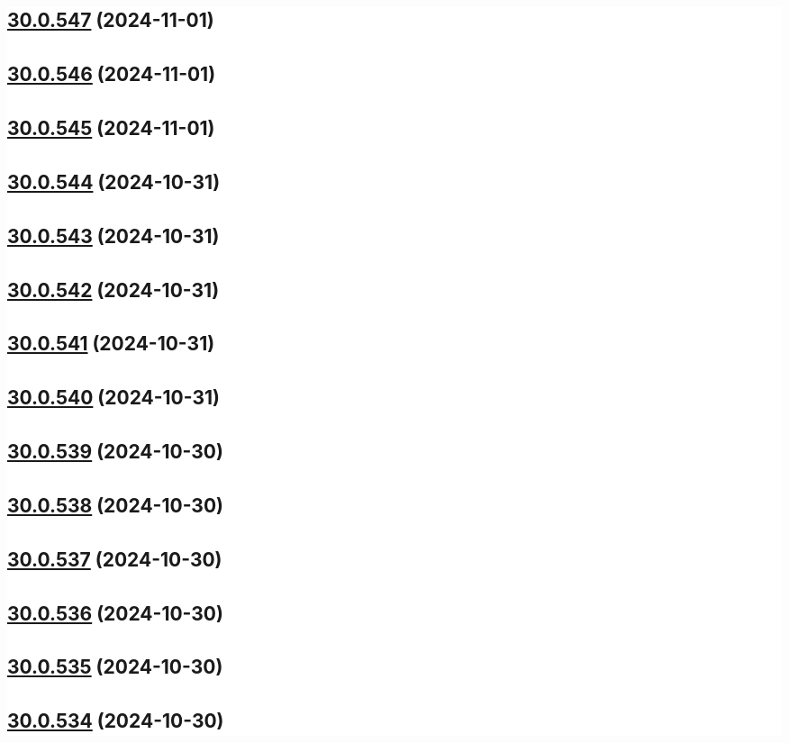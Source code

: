 ## [30.0.547](https://github.com/sprucelabsai-community/spruce-schema/compare/v30.0.546...v30.0.547) (2024-11-01)

## [30.0.546](https://github.com/sprucelabsai-community/spruce-schema/compare/v30.0.545...v30.0.546) (2024-11-01)

## [30.0.545](https://github.com/sprucelabsai-community/spruce-schema/compare/v30.0.544...v30.0.545) (2024-11-01)

## [30.0.544](https://github.com/sprucelabsai-community/spruce-schema/compare/v30.0.543...v30.0.544) (2024-10-31)

## [30.0.543](https://github.com/sprucelabsai-community/spruce-schema/compare/v30.0.542...v30.0.543) (2024-10-31)

## [30.0.542](https://github.com/sprucelabsai-community/spruce-schema/compare/v30.0.541...v30.0.542) (2024-10-31)

## [30.0.541](https://github.com/sprucelabsai-community/spruce-schema/compare/v30.0.540...v30.0.541) (2024-10-31)

## [30.0.540](https://github.com/sprucelabsai-community/spruce-schema/compare/v30.0.539...v30.0.540) (2024-10-31)

## [30.0.539](https://github.com/sprucelabsai-community/spruce-schema/compare/v30.0.538...v30.0.539) (2024-10-30)

## [30.0.538](https://github.com/sprucelabsai-community/spruce-schema/compare/v30.0.537...v30.0.538) (2024-10-30)

## [30.0.537](https://github.com/sprucelabsai-community/spruce-schema/compare/v30.0.536...v30.0.537) (2024-10-30)

## [30.0.536](https://github.com/sprucelabsai-community/spruce-schema/compare/v30.0.535...v30.0.536) (2024-10-30)

## [30.0.535](https://github.com/sprucelabsai-community/spruce-schema/compare/v30.0.534...v30.0.535) (2024-10-30)

## [30.0.534](https://github.com/sprucelabsai-community/spruce-schema/compare/v30.0.533...v30.0.534) (2024-10-30)
